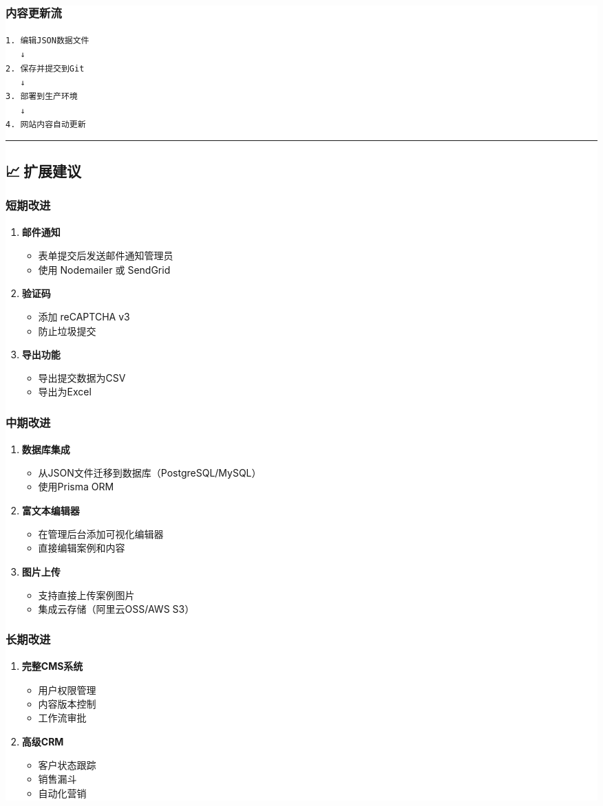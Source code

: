 ### 内容更新流

```
1. 编辑JSON数据文件
   ↓
2. 保存并提交到Git
   ↓
3. 部署到生产环境
   ↓
4. 网站内容自动更新
```

---

## 📈 扩展建议

### 短期改进

1. **邮件通知**
   - 表单提交后发送邮件通知管理员
   - 使用 Nodemailer 或 SendGrid

2. **验证码**
   - 添加 reCAPTCHA v3
   - 防止垃圾提交

3. **导出功能**
   - 导出提交数据为CSV
   - 导出为Excel

### 中期改进

1. **数据库集成**
   - 从JSON文件迁移到数据库（PostgreSQL/MySQL）
   - 使用Prisma ORM

2. **富文本编辑器**
   - 在管理后台添加可视化编辑器
   - 直接编辑案例和内容

3. **图片上传**
   - 支持直接上传案例图片
   - 集成云存储（阿里云OSS/AWS S3）

### 长期改进

1. **完整CMS系统**
   - 用户权限管理
   - 内容版本控制
   - 工作流审批

2. **高级CRM**
   - 客户状态跟踪
   - 销售漏斗
   - 自动化营销
